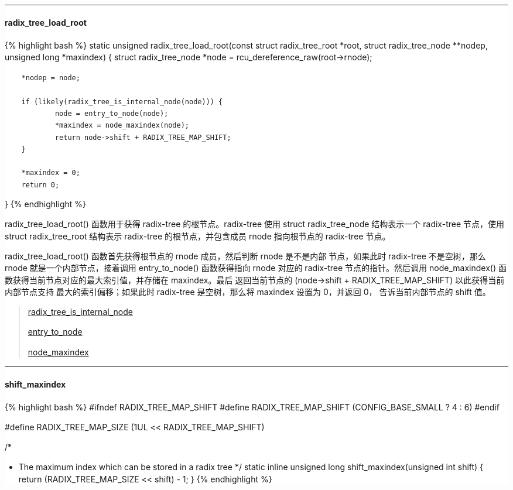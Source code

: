 --------------------------------------------------

#### <span id="radix_tree_load_root">radix_tree_load_root</span>

{% highlight bash %}
static unsigned radix_tree_load_root(const struct radix_tree_root *root,
                struct radix_tree_node **nodep, unsigned long *maxindex)
{
        struct radix_tree_node *node = rcu_dereference_raw(root->rnode);

        *nodep = node;

        if (likely(radix_tree_is_internal_node(node))) {
                node = entry_to_node(node);
                *maxindex = node_maxindex(node);
                return node->shift + RADIX_TREE_MAP_SHIFT;
        }

        *maxindex = 0;
        return 0;
}
{% endhighlight %}

radix_tree_load_root() 函数用于获得 radix-tree 的根节点。radix-tree 使用
struct radix_tree_node 结构表示一个 radix-tree 节点，使用 struct radix_tree_root
结构表示 radix-tree 的根节点，并包含成员 rnode 指向根节点的 radix-tree 节点。

radix_tree_load_root() 函数首先获得根节点的 rnode 成员，然后判断 rnode 是不是内部
节点，如果此时 radix-tree 不是空树，那么 rnode 就是一个内部节点，接着调用
entry_to_node() 函数获得指向 rnode 对应的 radix-tree 节点的指针。然后调用
node_maxindex() 函数获得当前节点对应的最大索引值，并存储在 maxindex。最后
返回当前节点的 (node->shift + RADIX_TREE_MAP_SHIFT) 以此获得当前内部节点支持
最大的索引偏移；如果此时 radix-tree 是空树，那么将 maxindex 设置为 0，并返回 0，
告诉当前内部节点的 shift 值。

> [radix_tree_is_internal_node](https://biscuitos.github.io/blog/RADIX-TREE_radix_tree_is_internal_node/)
>
> [entry_to_node](https://biscuitos.github.io/blog/RADIX-TREE_SourceAPI/#entry_to_node)
>
> [node_maxindex](https://biscuitos.github.io/blog/RADIX-TREE_SourceAPI/#node_maxindex)

--------------------------------------------------

#### <span id="shift_maxindex">shift_maxindex</span>

{% highlight bash %}
#ifndef RADIX_TREE_MAP_SHIFT
#define RADIX_TREE_MAP_SHIFT    (CONFIG_BASE_SMALL ? 4 : 6)
#endif

#define RADIX_TREE_MAP_SIZE     (1UL << RADIX_TREE_MAP_SHIFT)

/*
 * The maximum index which can be stored in a radix tree
 */
static inline unsigned long shift_maxindex(unsigned int shift)
{
        return (RADIX_TREE_MAP_SIZE << shift) - 1;
}
{% endhighlight %}
